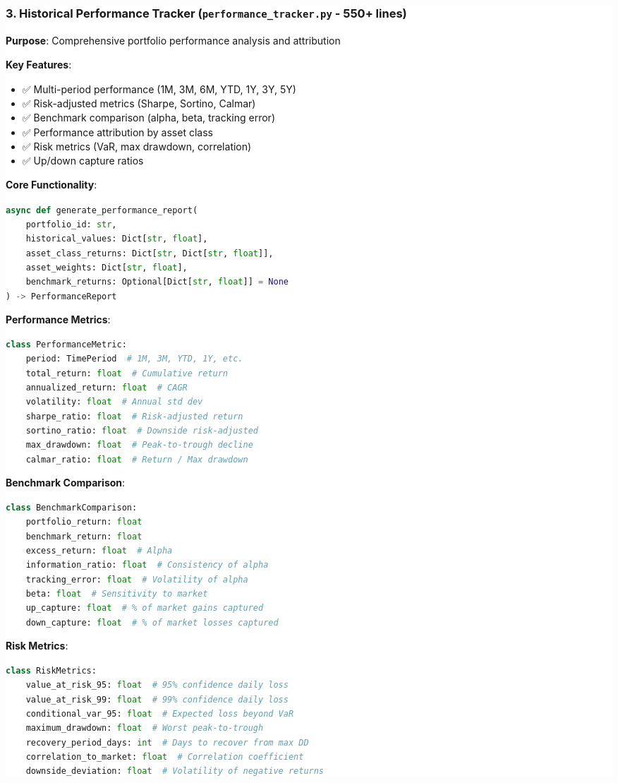 ### 3. Historical Performance Tracker (`performance_tracker.py` - 550+ lines)

**Purpose**: Comprehensive portfolio performance analysis and attribution

**Key Features**:
- ✅ Multi-period performance (1M, 3M, 6M, YTD, 1Y, 3Y, 5Y)
- ✅ Risk-adjusted metrics (Sharpe, Sortino, Calmar)
- ✅ Benchmark comparison (alpha, beta, tracking error)
- ✅ Performance attribution by asset class
- ✅ Risk metrics (VaR, max drawdown, correlation)
- ✅ Up/down capture ratios

**Core Functionality**:

```python
async def generate_performance_report(
    portfolio_id: str,
    historical_values: Dict[str, float],
    asset_class_returns: Dict[str, Dict[str, float]],
    asset_weights: Dict[str, float],
    benchmark_returns: Optional[Dict[str, float]] = None
) -> PerformanceReport
```

**Performance Metrics**:

```python
class PerformanceMetric:
    period: TimePeriod  # 1M, 3M, YTD, 1Y, etc.
    total_return: float  # Cumulative return
    annualized_return: float  # CAGR
    volatility: float  # Annual std dev
    sharpe_ratio: float  # Risk-adjusted return
    sortino_ratio: float  # Downside risk-adjusted
    max_drawdown: float  # Peak-to-trough decline
    calmar_ratio: float  # Return / Max drawdown
```

**Benchmark Comparison**:

```python
class BenchmarkComparison:
    portfolio_return: float
    benchmark_return: float
    excess_return: float  # Alpha
    information_ratio: float  # Consistency of alpha
    tracking_error: float  # Volatility of alpha
    beta: float  # Sensitivity to market
    up_capture: float  # % of market gains captured
    down_capture: float  # % of market losses captured
```

**Risk Metrics**:

```python
class RiskMetrics:
    value_at_risk_95: float  # 95% confidence daily loss
    value_at_risk_99: float  # 99% confidence daily loss
    conditional_var_95: float  # Expected loss beyond VaR
    maximum_drawdown: float  # Worst peak-to-trough
    recovery_period_days: int  # Days to recover from max DD
    correlation_to_market: float  # Correlation coefficient
    downside_deviation: float  # Volatility of negative returns
```
